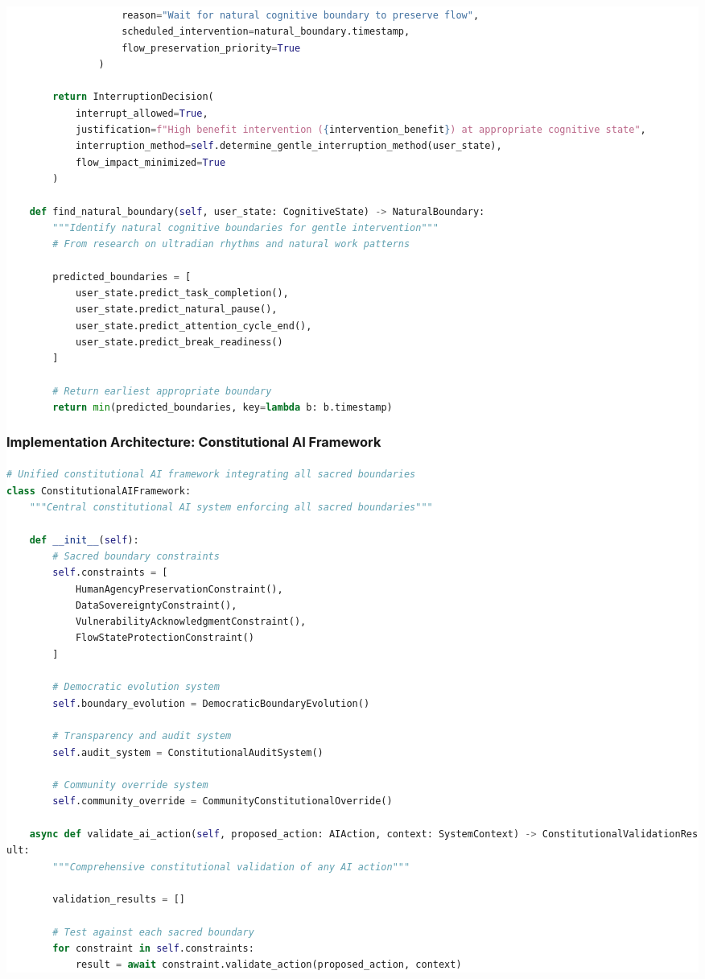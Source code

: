 ```python
                    reason="Wait for natural cognitive boundary to preserve flow",
                    scheduled_intervention=natural_boundary.timestamp,
                    flow_preservation_priority=True
                )
        
        return InterruptionDecision(
            interrupt_allowed=True,
            justification=f"High benefit intervention ({intervention_benefit}) at appropriate cognitive state",
            interruption_method=self.determine_gentle_interruption_method(user_state),
            flow_impact_minimized=True
        )
    
    def find_natural_boundary(self, user_state: CognitiveState) -> NaturalBoundary:
        """Identify natural cognitive boundaries for gentle intervention"""
        # From research on ultradian rhythms and natural work patterns
        
        predicted_boundaries = [
            user_state.predict_task_completion(),
            user_state.predict_natural_pause(),
            user_state.predict_attention_cycle_end(),
            user_state.predict_break_readiness()
        ]
        
        # Return earliest appropriate boundary
        return min(predicted_boundaries, key=lambda b: b.timestamp)
```

### Implementation Architecture: Constitutional AI Framework

```python
# Unified constitutional AI framework integrating all sacred boundaries
class ConstitutionalAIFramework:
    """Central constitutional AI system enforcing all sacred boundaries"""
    
    def __init__(self):
        # Sacred boundary constraints
        self.constraints = [
            HumanAgencyPreservationConstraint(),
            DataSovereigntyConstraint(), 
            VulnerabilityAcknowledgmentConstraint(),
            FlowStateProtectionConstraint()
        ]
        
        # Democratic evolution system
        self.boundary_evolution = DemocraticBoundaryEvolution()
        
        # Transparency and audit system
        self.audit_system = ConstitutionalAuditSystem()
        
        # Community override system
        self.community_override = CommunityConstitutionalOverride()
    
    async def validate_ai_action(self, proposed_action: AIAction, context: SystemContext) -> ConstitutionalValidationResult:
        """Comprehensive constitutional validation of any AI action"""
        
        validation_results = []
        
        # Test against each sacred boundary
        for constraint in self.constraints:
            result = await constraint.validate_action(proposed_action, context)
```